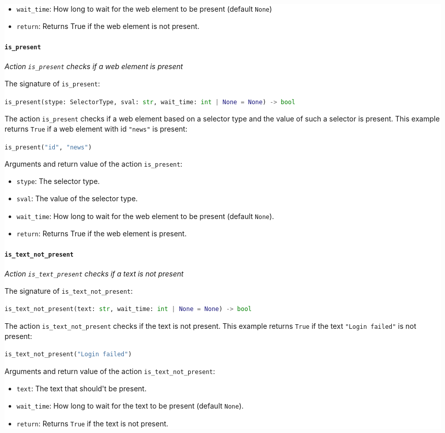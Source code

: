  - `wait_time`: How long to wait for the web element to be
present (default `None`)

 - `return`: Returns True if the web element is not present.

#### <a id="is_present"></a>`is_present`

*Action `is_present` checks if a web element is present*

The signature of `is_present`:

```python
is_present(stype: SelectorType, sval: str, wait_time: int | None = None) -> bool
```

The action `is_present` checks if a web element based on a
selector type and the value of such a selector is present.
This example returns `True` if a web element with id `"news"`
is present:

```python
is_present("id", "news")
```

Arguments and return value of the action `is_present`:

 - `stype`: The selector type.

 - `sval`: The value of the selector type.

 - `wait_time`: How long to wait for the web element to be
present (default `None`).

 - `return`: Returns True if the web element is present.

#### <a id="is_text_not_present"></a>`is_text_not_present`

*Action `is_text_present` checks if a text is not present*

The signature of `is_text_not_present`:

```python
is_text_not_present(text: str, wait_time: int | None = None) -> bool
```

The action `is_text_not_present` checks if the text is not
present. This example returns `True` if the text `"Login
failed"` is not present:

```python
is_text_not_present("Login failed")
```

Arguments and return value of the action `is_text_not_present`:

 - `text`: The text that should't be present.

 - `wait_time`: How long to wait for the text to be present
(default `None`).

 - `return`: Returns `True` if the text is not present.
